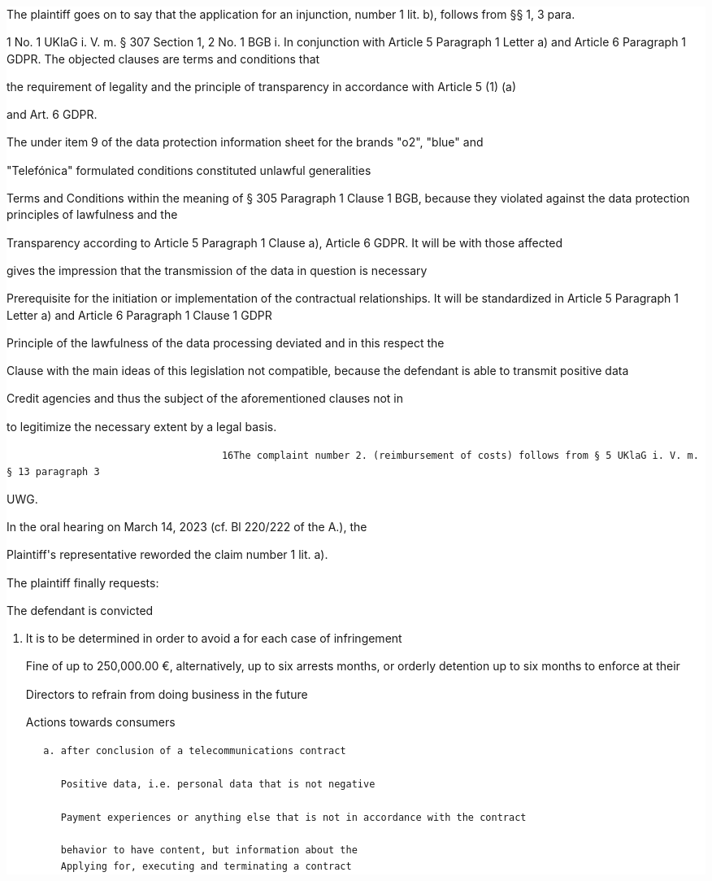 The plaintiff goes on to say that the application for an injunction, number 1 lit. b), follows from §§ 1, 3 para.

1 No. 1 UKlaG i. V. m. § 307 Section 1, 2 No. 1 BGB i. In conjunction with Article 5 Paragraph 1 Letter a) and Article 6
Paragraph 1 GDPR. The objected clauses are terms and conditions that

the requirement of legality and the principle of transparency in accordance with Article 5 (1) (a)

and Art. 6 GDPR.

The under item 9 of the data protection information sheet for the brands "o2", "blue" and

"Telefónica" formulated conditions constituted unlawful generalities

Terms and Conditions within the meaning of § 305 Paragraph 1 Clause 1 BGB, because they violated
against the data protection principles of lawfulness and the

Transparency according to Article 5 Paragraph 1 Clause a), Article 6 GDPR. It will be with those affected

gives the impression that the transmission of the data in question is necessary

Prerequisite for the initiation or implementation of the contractual relationships. It
will be standardized in Article 5 Paragraph 1 Letter a) and Article 6 Paragraph 1 Clause 1 GDPR

Principle of the lawfulness of the data processing deviated and in this respect the

Clause with the main ideas of this legislation not
compatible, because the defendant is able to transmit positive data

Credit agencies and thus the subject of the aforementioned clauses not in

to legitimize the necessary extent by a legal basis.

                                         16The complaint number 2. (reimbursement of costs) follows from § 5 UKlaG i. V. m. § 13 paragraph 3

UWG.

In the oral hearing on March 14, 2023 (cf. Bl 220/222 of the A.), the

Plaintiff's representative reworded the claim number 1 lit. a).

The plaintiff finally requests:

The defendant is convicted

   1. It is to be determined in order to avoid a for each case of infringement

      Fine of up to 250,000.00 €, alternatively, up to six arrests
      months, or orderly detention up to six months to enforce at their

      Directors to refrain from doing business in the future

      Actions towards consumers

             a. after conclusion of a telecommunications contract

                Positive data, i.e. personal data that is not negative

                Payment experiences or anything else that is not in accordance with the contract

                behavior to have content, but information about the
                Applying for, executing and terminating a contract
